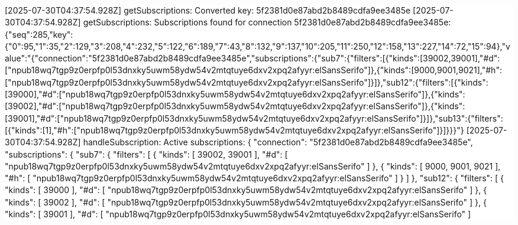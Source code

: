 [2025-07-30T04:37:54.928Z] getSubscriptions: Converted key: 5f2381d0e87abd2b8489cdfa9ee3485e
[2025-07-30T04:37:54.928Z] getSubscriptions: Subscriptions found for connection 5f2381d0e87abd2b8489cdfa9ee3485e: {"seq":285,"key":{"0":95,"1":35,"2":129,"3":208,"4":232,"5":122,"6":189,"7":43,"8":132,"9":137,"10":205,"11":250,"12":158,"13":227,"14":72,"15":94},"value":"{\"connection\":\"5f2381d0e87abd2b8489cdfa9ee3485e\",\"subscriptions\":{\"sub7\":{\"filters\":[{\"kinds\":[39002,39001],\"#d\":[\"npub18wq7tgp9z0erpfp0l53dnxky5uwm58ydw54v2mtqtuye6dxv2xpq2afyyr:elSansSerifo\"]},{\"kinds\":[9000,9001,9021],\"#h\":[\"npub18wq7tgp9z0erpfp0l53dnxky5uwm58ydw54v2mtqtuye6dxv2xpq2afyyr:elSansSerifo\"]}]},\"sub12\":{\"filters\":[{\"kinds\":[39000],\"#d\":[\"npub18wq7tgp9z0erpfp0l53dnxky5uwm58ydw54v2mtqtuye6dxv2xpq2afyyr:elSansSerifo\"]},{\"kinds\":[39002],\"#d\":[\"npub18wq7tgp9z0erpfp0l53dnxky5uwm58ydw54v2mtqtuye6dxv2xpq2afyyr:elSansSerifo\"]},{\"kinds\":[39001],\"#d\":[\"npub18wq7tgp9z0erpfp0l53dnxky5uwm58ydw54v2mtqtuye6dxv2xpq2afyyr:elSansSerifo\"]}]},\"sub13\":{\"filters\":[{\"kinds\":[1],\"#h\":[\"npub18wq7tgp9z0erpfp0l53dnxky5uwm58ydw54v2mtqtuye6dxv2xpq2afyyr:elSansSerifo\"]}]}}}"}
[2025-07-30T04:37:54.928Z] handleSubscription: Active subscriptions:
{
  "connection": "5f2381d0e87abd2b8489cdfa9ee3485e",
  "subscriptions": {
    "sub7": {
      "filters": [
        {
          "kinds": [
            39002,
            39001
          ],
          "#d": [
            "npub18wq7tgp9z0erpfp0l53dnxky5uwm58ydw54v2mtqtuye6dxv2xpq2afyyr:elSansSerifo"
          ]
        },
        {
          "kinds": [
            9000,
            9001,
            9021
          ],
          "#h": [
            "npub18wq7tgp9z0erpfp0l53dnxky5uwm58ydw54v2mtqtuye6dxv2xpq2afyyr:elSansSerifo"
          ]
        }
      ]
    },
    "sub12": {
      "filters": [
        {
          "kinds": [
            39000
          ],
          "#d": [
            "npub18wq7tgp9z0erpfp0l53dnxky5uwm58ydw54v2mtqtuye6dxv2xpq2afyyr:elSansSerifo"
          ]
        },
        {
          "kinds": [
            39002
          ],
          "#d": [
            "npub18wq7tgp9z0erpfp0l53dnxky5uwm58ydw54v2mtqtuye6dxv2xpq2afyyr:elSansSerifo"
          ]
        },
        {
          "kinds": [
            39001
          ],
          "#d": [
            "npub18wq7tgp9z0erpfp0l53dnxky5uwm58ydw54v2mtqtuye6dxv2xpq2afyyr:elSansSerifo"
          ]